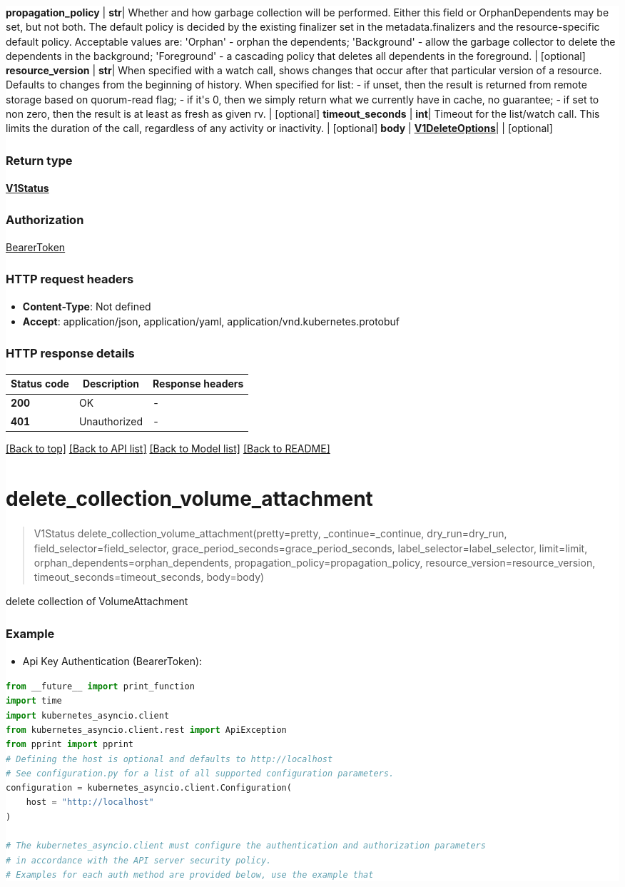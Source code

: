  **propagation_policy** | **str**| Whether and how garbage collection will be performed. Either this field or OrphanDependents may be set, but not both. The default policy is decided by the existing finalizer set in the metadata.finalizers and the resource-specific default policy. Acceptable values are: &#39;Orphan&#39; - orphan the dependents; &#39;Background&#39; - allow the garbage collector to delete the dependents in the background; &#39;Foreground&#39; - a cascading policy that deletes all dependents in the foreground. | [optional] 
 **resource_version** | **str**| When specified with a watch call, shows changes that occur after that particular version of a resource. Defaults to changes from the beginning of history. When specified for list: - if unset, then the result is returned from remote storage based on quorum-read flag; - if it&#39;s 0, then we simply return what we currently have in cache, no guarantee; - if set to non zero, then the result is at least as fresh as given rv. | [optional] 
 **timeout_seconds** | **int**| Timeout for the list/watch call. This limits the duration of the call, regardless of any activity or inactivity. | [optional] 
 **body** | [**V1DeleteOptions**](V1DeleteOptions.md)|  | [optional] 

### Return type

[**V1Status**](V1Status.md)

### Authorization

[BearerToken](../README.md#BearerToken)

### HTTP request headers

 - **Content-Type**: Not defined
 - **Accept**: application/json, application/yaml, application/vnd.kubernetes.protobuf

### HTTP response details
| Status code | Description | Response headers |
|-------------|-------------|------------------|
**200** | OK |  -  |
**401** | Unauthorized |  -  |

[[Back to top]](#) [[Back to API list]](../README.md#documentation-for-api-endpoints) [[Back to Model list]](../README.md#documentation-for-models) [[Back to README]](../README.md)

# **delete_collection_volume_attachment**
> V1Status delete_collection_volume_attachment(pretty=pretty, _continue=_continue, dry_run=dry_run, field_selector=field_selector, grace_period_seconds=grace_period_seconds, label_selector=label_selector, limit=limit, orphan_dependents=orphan_dependents, propagation_policy=propagation_policy, resource_version=resource_version, timeout_seconds=timeout_seconds, body=body)



delete collection of VolumeAttachment

### Example

* Api Key Authentication (BearerToken):
```python
from __future__ import print_function
import time
import kubernetes_asyncio.client
from kubernetes_asyncio.client.rest import ApiException
from pprint import pprint
# Defining the host is optional and defaults to http://localhost
# See configuration.py for a list of all supported configuration parameters.
configuration = kubernetes_asyncio.client.Configuration(
    host = "http://localhost"
)

# The kubernetes_asyncio.client must configure the authentication and authorization parameters
# in accordance with the API server security policy.
# Examples for each auth method are provided below, use the example that
```